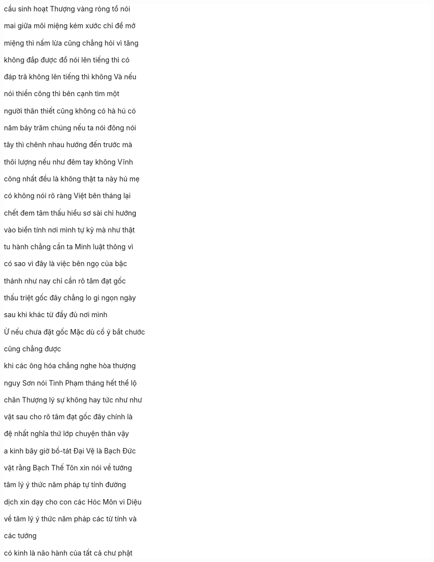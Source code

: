 cầu sinh hoạt Thượng vàng ròng tổ nói

mai giữa môi miệng kém xước chỉ để mở

miệng thì nấm lừa cũng chẳng hỏi vì tăng

không đắp được đổ nói lên tiếng thì có

đáp trả không lên tiếng thì không Và nếu

nói thiền công thì bên cạnh tìm một

người thân thiết cũng không có hà hú có

năm bảy trăm chúng nếu ta nói đông nói

tây thì chênh nhau hướng đến trước mà

thôi lượng nếu như đêm tay không Vĩnh

công nhất đều là không thật ta này hú mẹ

có không nói rõ ràng Việt bên tháng lại

chết đem tâm thấu hiểu sơ sài chỉ hướng

vào biển tính nơi mình tự kỷ mà như thật

tu hành chẳng cần ta Minh luật thông vì

có sao vì đây là việc bên ngọ của bậc

thánh như nay chỉ cần rõ tâm đạt gốc

thấu triệt gốc đây chẳng lo gì ngọn ngày

sau khi khác từ đầy đủ nơi mình

Ừ nếu chưa đặt gốc Mặc dù cố ý bắt chước

cũng chẳng được

khi các ông hóa chẳng nghe hòa thượng

nguy Sơn nói Tình Phạm tháng hết thể lộ

chân Thượng lý sự không hay tức như như

vật sau cho rõ tâm đạt gốc đây chính là

đệ nhất nghĩa thứ lớp chuyện thân vậy

a kinh bây giờ bồ-tát Đại Vệ là Bạch Đức

vật rằng Bạch Thế Tôn xin nói về tướng

tâm lý ý thức năm pháp tự tính đường

dịch xin dạy cho con các Hóc Môn vi Diệu

về tâm lý ý thức năm pháp các từ tính và

các tướng

có kinh là não hành của tất cả chư phật
